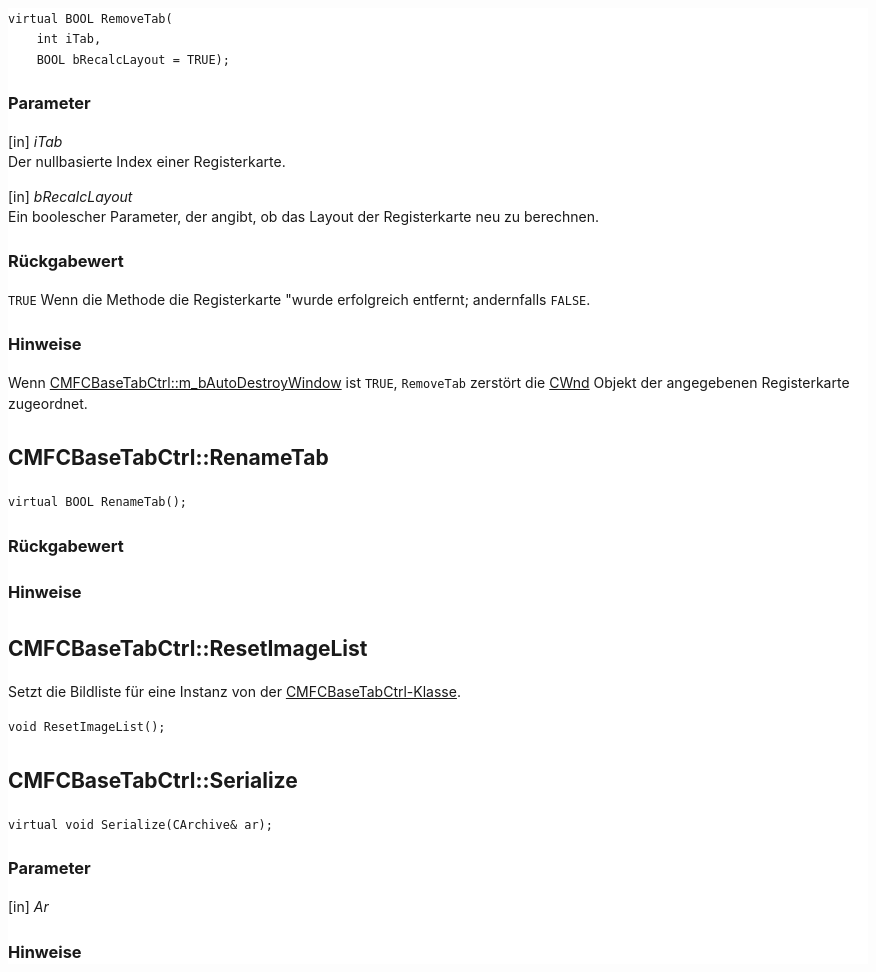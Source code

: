 ```  
virtual BOOL RemoveTab(
    int iTab,  
    BOOL bRecalcLayout = TRUE);
```  
  
### <a name="parameters"></a>Parameter  
 [in] *iTab*  
 Der nullbasierte Index einer Registerkarte.  
  
 [in] *bRecalcLayout*  
 Ein boolescher Parameter, der angibt, ob das Layout der Registerkarte neu zu berechnen.  
  
### <a name="return-value"></a>Rückgabewert  
 `TRUE` Wenn die Methode die Registerkarte "wurde erfolgreich entfernt; andernfalls `FALSE`.  
  
### <a name="remarks"></a>Hinweise  
 Wenn [CMFCBaseTabCtrl::m_bAutoDestroyWindow](#m_bautodestroywindow) ist `TRUE`, `RemoveTab` zerstört die [CWnd](../../mfc/reference/cwnd-class.md) Objekt der angegebenen Registerkarte zugeordnet.  
  
##  <a name="renametab"></a>  CMFCBaseTabCtrl::RenameTab  

  
```  
virtual BOOL RenameTab();
```  
  
### <a name="return-value"></a>Rückgabewert  
  
### <a name="remarks"></a>Hinweise  
  
##  <a name="resetimagelist"></a>  CMFCBaseTabCtrl::ResetImageList  
 Setzt die Bildliste für eine Instanz von der [CMFCBaseTabCtrl-Klasse](../../mfc/reference/cmfcbasetabctrl-class.md).  
  
```  
void ResetImageList();
```  
  
##  <a name="serialize"></a>  CMFCBaseTabCtrl::Serialize  

  
```  
virtual void Serialize(CArchive& ar);
```  
  
### <a name="parameters"></a>Parameter  
 [in] *Ar*  
  
### <a name="remarks"></a>Hinweise  
  